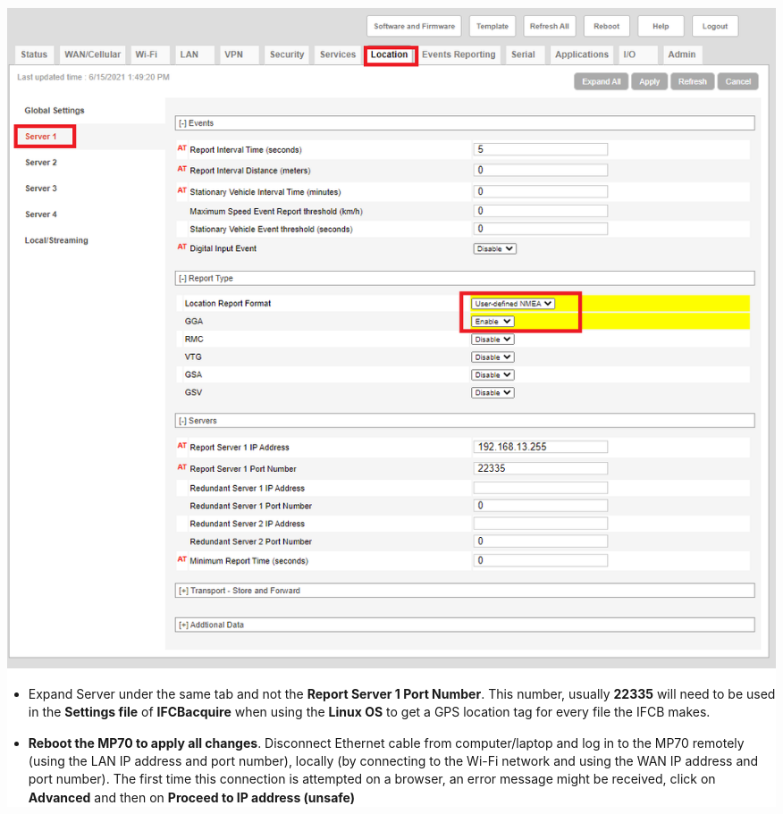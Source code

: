   ![GPS settings IMPORTANT](README.assets/GPS_settings_IMPORTANT.PNG)

  - Expand Server under the same tab and not the **Report Server 1 Port Number**. This number, usually **22335** will need to be used in the **Settings file** of **IFCBacquire** when using the **Linux OS** to get a GPS location tag for every file the IFCB makes.

- **Reboot the MP70 to apply all changes**. Disconnect Ethernet cable from computer/laptop and log in to the MP70 remotely (using the LAN IP address and port number), locally (by connecting to the Wi-Fi network and using the WAN IP address and port number). The first time this connection is attempted on a browser, an error message might be received, click on **Advanced** and then on **Proceed to IP address (unsafe)** 
